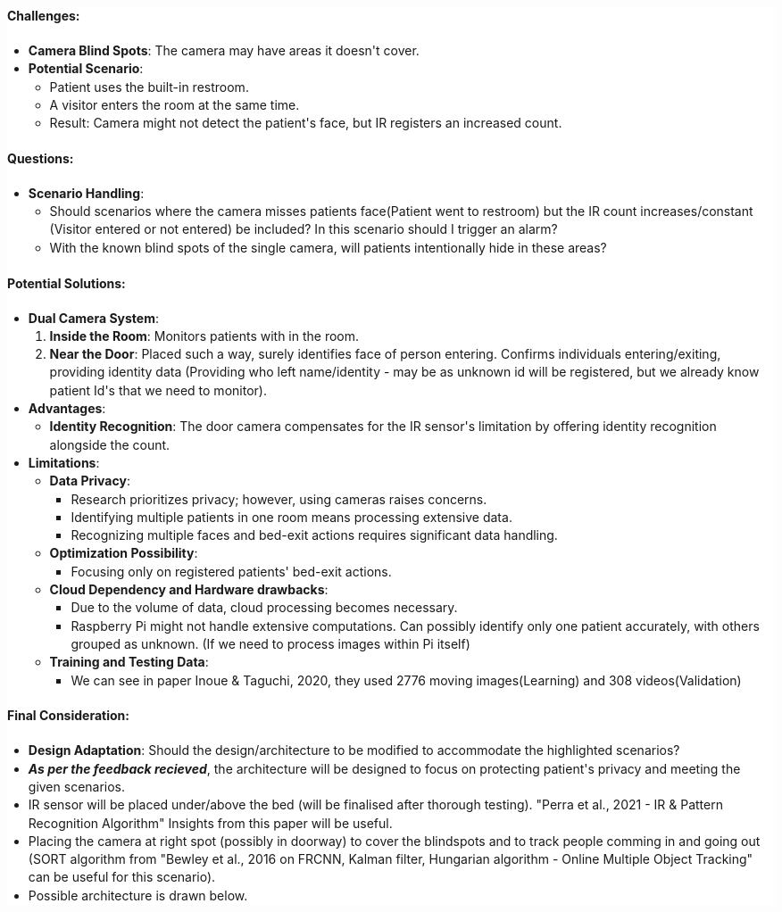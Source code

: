 #### Challenges:
- **Camera Blind Spots**: The camera may have areas it doesn't cover.
- **Potential Scenario**:
  - Patient uses the built-in restroom.
  - A visitor enters the room at the same time.
  - Result: Camera might not detect the patient's face, but IR registers an increased count.
  
#### Questions:
- **Scenario Handling**:
  - Should scenarios where the camera misses patients face(Patient went to restroom) but the IR count increases/constant (Visitor entered or not entered) be included? In this scenario should I trigger an alarm?
  - With the known blind spots of the single camera, will patients intentionally hide in these areas?

#### Potential Solutions:
- **Dual Camera System**:
  1. **Inside the Room**: Monitors patients with in the room.
  2. **Near the Door**: Placed such a way, surely identifies face of person entering. Confirms individuals entering/exiting, providing identity data (Providing who left name/identity - may be as unknown id will be registered, but we already know patient Id's that we need to monitor).
- **Advantages**:
    - **Identity Recognition**: The door camera compensates for the IR sensor's limitation by offering identity recognition alongside the count.
- **Limitations**:
    - **Data Privacy**:
        - Research prioritizes privacy; however, using cameras raises concerns.
        - Identifying multiple patients in one room means processing extensive data.
        - Recognizing multiple faces and bed-exit actions requires significant data handling.
    - **Optimization Possibility**:
        - Focusing only on registered patients' bed-exit actions.
    - **Cloud Dependency and Hardware drawbacks**:
        - Due to the volume of data, cloud processing becomes necessary.
        - Raspberry Pi might not handle extensive computations. Can possibly identify only one patient accurately, with others grouped as unknown. (If we need to process images within Pi itself)
    - **Training and Testing Data**:
        - We can see in paper Inoue & Taguchi, 2020, they used 2776 moving images(Learning) and 308 videos(Validation)
  
#### Final Consideration:
- **Design Adaptation**: Should the design/architecture to be modified to accommodate the highlighted scenarios?
- ***As per the feedback recieved***, the architecture will be designed to focus on protecting patient's privacy and meeting the given scenarios.
- IR sensor will be placed under/above the bed (will be finalised after thorough testing). "Perra et al., 2021 - IR & Pattern Recognition Algorithm" Insights from this paper will be useful.
- Placing the camera at right spot (possibly in doorway) to cover the blindspots and to track people comming in and going out (SORT algorithm from "Bewley et al., 2016 on FRCNN, Kalman filter, Hungarian algorithm - Online Multiple Object Tracking" can be useful for this scenario). 
- Possible architecture is drawn below.

<p align="center" width="80%">